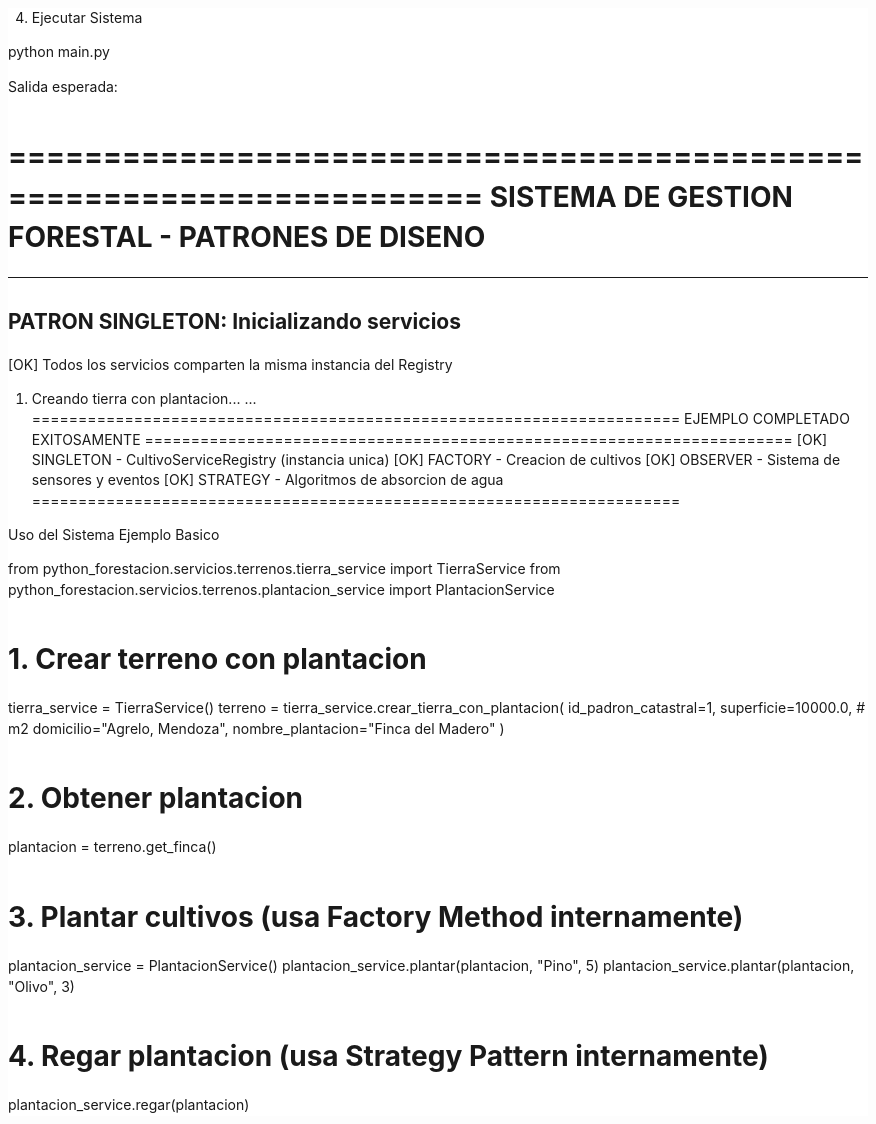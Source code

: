 4. Ejecutar Sistema

python main.py

Salida esperada:

======================================================================
         SISTEMA DE GESTION FORESTAL - PATRONES DE DISENO
======================================================================

----------------------------------------------------------------------
  PATRON SINGLETON: Inicializando servicios
----------------------------------------------------------------------
[OK] Todos los servicios comparten la misma instancia del Registry

1. Creando tierra con plantacion...
...
======================================================================
              EJEMPLO COMPLETADO EXITOSAMENTE
======================================================================
  [OK] SINGLETON   - CultivoServiceRegistry (instancia unica)
  [OK] FACTORY     - Creacion de cultivos
  [OK] OBSERVER    - Sistema de sensores y eventos
  [OK] STRATEGY    - Algoritmos de absorcion de agua
======================================================================

Uso del Sistema
Ejemplo Basico

from python_forestacion.servicios.terrenos.tierra_service import TierraService
from python_forestacion.servicios.terrenos.plantacion_service import PlantacionService

# 1. Crear terreno con plantacion
tierra_service = TierraService()
terreno = tierra_service.crear_tierra_con_plantacion(
    id_padron_catastral=1,
    superficie=10000.0,  # m2
    domicilio="Agrelo, Mendoza",
    nombre_plantacion="Finca del Madero"
)

# 2. Obtener plantacion
plantacion = terreno.get_finca()

# 3. Plantar cultivos (usa Factory Method internamente)
plantacion_service = PlantacionService()
plantacion_service.plantar(plantacion, "Pino", 5)
plantacion_service.plantar(plantacion, "Olivo", 3)

# 4. Regar plantacion (usa Strategy Pattern internamente)
plantacion_service.regar(plantacion)
